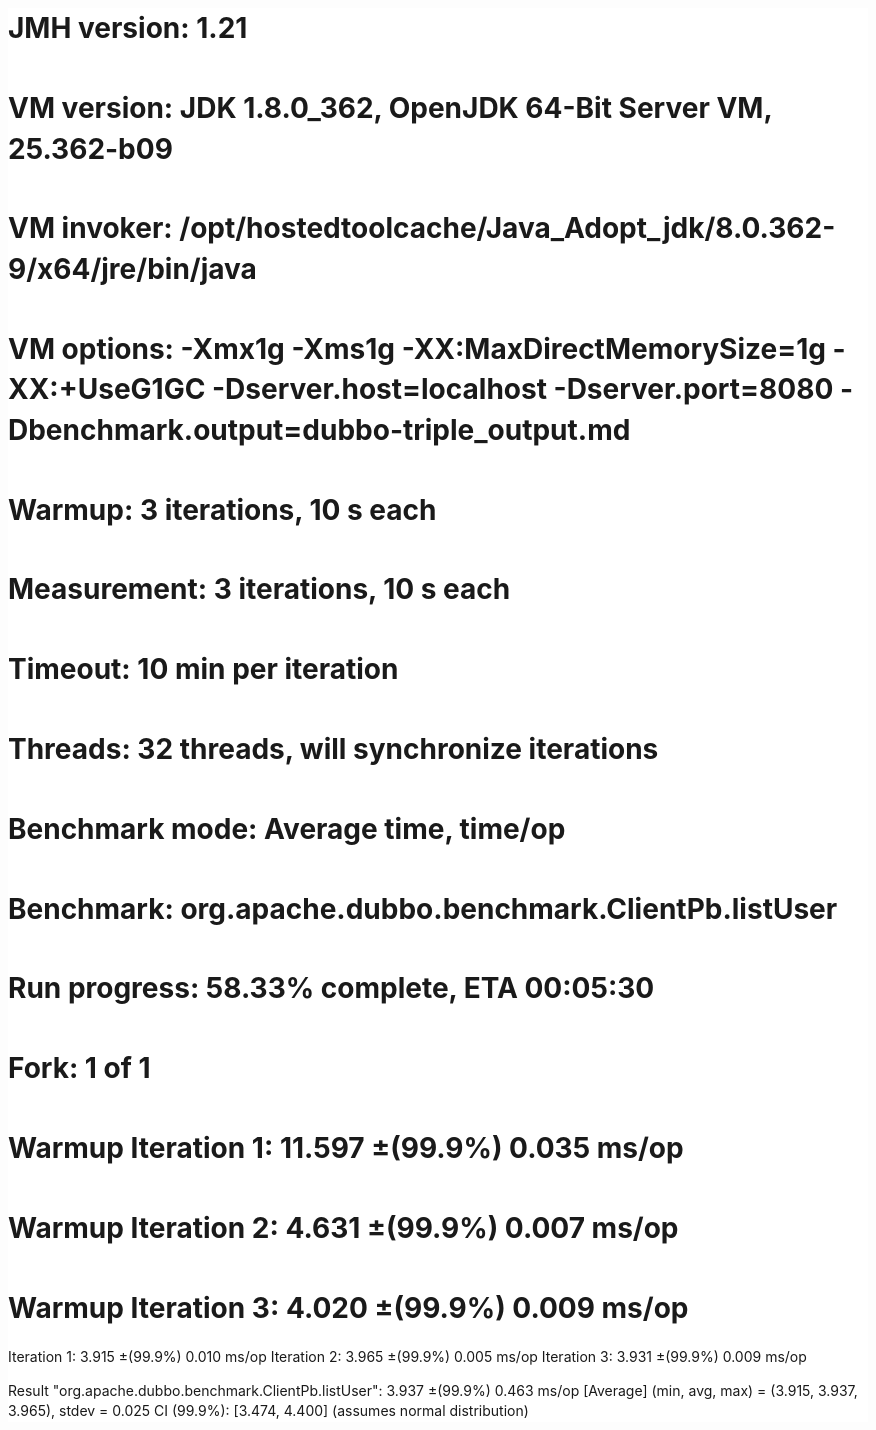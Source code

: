 
# JMH version: 1.21
# VM version: JDK 1.8.0_362, OpenJDK 64-Bit Server VM, 25.362-b09
# VM invoker: /opt/hostedtoolcache/Java_Adopt_jdk/8.0.362-9/x64/jre/bin/java
# VM options: -Xmx1g -Xms1g -XX:MaxDirectMemorySize=1g -XX:+UseG1GC -Dserver.host=localhost -Dserver.port=8080 -Dbenchmark.output=dubbo-triple_output.md
# Warmup: 3 iterations, 10 s each
# Measurement: 3 iterations, 10 s each
# Timeout: 10 min per iteration
# Threads: 32 threads, will synchronize iterations
# Benchmark mode: Average time, time/op
# Benchmark: org.apache.dubbo.benchmark.ClientPb.listUser

# Run progress: 58.33% complete, ETA 00:05:30
# Fork: 1 of 1
# Warmup Iteration   1: 11.597 ±(99.9%) 0.035 ms/op
# Warmup Iteration   2: 4.631 ±(99.9%) 0.007 ms/op
# Warmup Iteration   3: 4.020 ±(99.9%) 0.009 ms/op
Iteration   1: 3.915 ±(99.9%) 0.010 ms/op
Iteration   2: 3.965 ±(99.9%) 0.005 ms/op
Iteration   3: 3.931 ±(99.9%) 0.009 ms/op


Result "org.apache.dubbo.benchmark.ClientPb.listUser":
  3.937 ±(99.9%) 0.463 ms/op [Average]
  (min, avg, max) = (3.915, 3.937, 3.965), stdev = 0.025
  CI (99.9%): [3.474, 4.400] (assumes normal distribution)

